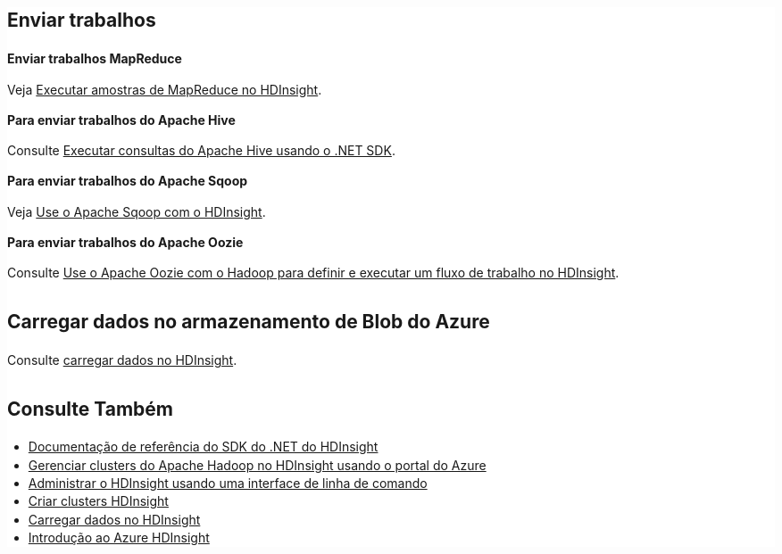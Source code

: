 ## <a name="submit-jobs"></a>Enviar trabalhos

**Enviar trabalhos MapReduce**

Veja [Executar amostras de MapReduce no HDInsight](hadoop/apache-hadoop-run-samples-linux.md).

**Para enviar trabalhos do Apache Hive** 

Consulte [Executar consultas do Apache Hive usando o .NET SDK](hadoop/apache-hadoop-use-hive-dotnet-sdk.md).

**Para enviar trabalhos do Apache Sqoop**

Veja [Use o Apache Sqoop com o HDInsight](hadoop/apache-hadoop-use-sqoop-dotnet-sdk.md).

**Para enviar trabalhos do Apache Oozie**

Consulte [Use o Apache Oozie com o Hadoop para definir e executar um fluxo de trabalho no HDInsight](hdinsight-use-oozie-linux-mac.md).

## <a name="upload-data-to-azure-blob-storage"></a>Carregar dados no armazenamento de Blob do Azure

Consulte [carregar dados no HDInsight][hdinsight-upload-data].

## <a name="see-also"></a>Consulte Também

* [Documentação de referência do SDK do .NET do HDInsight](https://docs.microsoft.com/dotnet/api/overview/azure/hdinsight)
* [Gerenciar clusters do Apache Hadoop no HDInsight usando o portal do Azure](hdinsight-administer-use-portal-linux.md)
* [Administrar o HDInsight usando uma interface de linha de comando][hdinsight-admin-cli]
* [Criar clusters HDInsight][hdinsight-provision]
* [Carregar dados no HDInsight][hdinsight-upload-data]
* [Introdução ao Azure HDInsight][hdinsight-get-started]

[azure-purchase-options]: https://azure.microsoft.com/pricing/purchase-options/
[azure-member-offers]: https://azure.microsoft.com/pricing/member-offers/
[azure-free-trial]: https://azure.microsoft.com/pricing/free-trial/

[hdinsight-get-started]:hadoop/apache-hadoop-linux-tutorial-get-started.md
[hdinsight-provision]: hdinsight-hadoop-provision-linux-clusters.md
[hdinsight-provision-custom-options]: hdinsight-hadoop-provision-linux-clusters.md#configuration
[hdinsight-submit-jobs]:hadoop/submit-apache-hadoop-jobs-programmatically.md

[hdinsight-admin-cli]: hdinsight-administer-use-command-line.md
[hdinsight-storage]: hdinsight-hadoop-use-blob-storage.md
[hdinsight-use-hive]:hadoop/hdinsight-use-hive.md
[hdinsight-use-mapreduce]:hadoop/hdinsight-use-mapreduce.md
[hdinsight-upload-data]: hdinsight-upload-data.md
